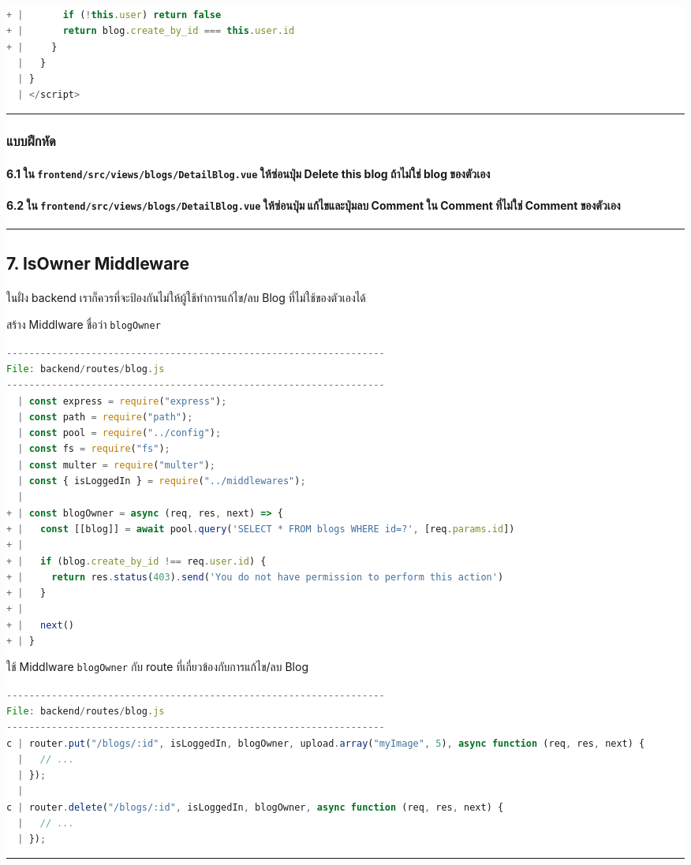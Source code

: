 ```javascript
+ |       if (!this.user) return false
+ |       return blog.create_by_id === this.user.id
+ |     }
  |   }
  | }
  | </script>
```

---

### แบบฝึกหัด

#### 6.1 ใน `frontend/src/views/blogs/DetailBlog.vue` ให้ซ่อนปุ่ม Delete this blog ถ้าไม่ใช่ blog ของตัวเอง

#### 6.2 ใน `frontend/src/views/blogs/DetailBlog.vue` ให้ซ่อนปุ่ม แก้ไขและปุ่มลบ Comment ใน Comment ที่ไม่ใช่ Comment ของตัวเอง

---

## 7. IsOwner Middleware

ในฝั่ง backend เราก็ควรที่จะป้องกันไม่ให้ผู้ใช้ทำการแก้ไข/ลบ Blog ที่ไม่ใช้ของตัวเองได้  

สร้าง Middlware ชื่อว่า `blogOwner`

```javascript
-------------------------------------------------------------------
File: backend/routes/blog.js
-------------------------------------------------------------------
  | const express = require("express");
  | const path = require("path");
  | const pool = require("../config");
  | const fs = require("fs");
  | const multer = require("multer");
  | const { isLoggedIn } = require("../middlewares");
  | 
+ | const blogOwner = async (req, res, next) => {
+ |   const [[blog]] = await pool.query('SELECT * FROM blogs WHERE id=?', [req.params.id])
+ | 
+ |   if (blog.create_by_id !== req.user.id) {
+ |     return res.status(403).send('You do not have permission to perform this action')
+ |   }
+ | 
+ |   next()
+ | }
```

ใช้ Middlware `blogOwner` กับ route ที่เกี่ยวข้องกับการแก้ไข/ลบ Blog

```javascript
-------------------------------------------------------------------
File: backend/routes/blog.js
-------------------------------------------------------------------
c | router.put("/blogs/:id", isLoggedIn, blogOwner, upload.array("myImage", 5), async function (req, res, next) {
  |   // ...
  | });
  | 
c | router.delete("/blogs/:id", isLoggedIn, blogOwner, async function (req, res, next) {
  |   // ...
  | });
```

---